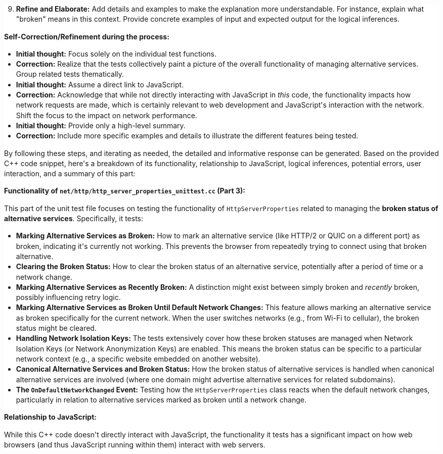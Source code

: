 9. **Refine and Elaborate:** Add details and examples to make the explanation more understandable. For instance, explain what "broken" means in this context. Provide concrete examples of input and expected output for the logical inferences.

**Self-Correction/Refinement during the process:**

* **Initial thought:** Focus solely on the individual test functions.
* **Correction:**  Realize that the tests collectively paint a picture of the overall functionality of managing alternative services. Group related tests thematically.
* **Initial thought:**  Assume a direct link to JavaScript.
* **Correction:** Acknowledge that while not directly interacting with JavaScript in *this* code, the functionality impacts how network requests are made, which is certainly relevant to web development and JavaScript's interaction with the network. Shift the focus to the impact on network performance.
* **Initial thought:** Provide only a high-level summary.
* **Correction:** Include more specific examples and details to illustrate the different features being tested.

By following these steps, and iterating as needed, the detailed and informative response can be generated.
Based on the provided C++ code snippet, here's a breakdown of its functionality, relationship to JavaScript, logical inferences, potential errors, user interaction, and a summary of this part:

**Functionality of `net/http/http_server_properties_unittest.cc` (Part 3):**

This part of the unit test file focuses on testing the functionality of `HttpServerProperties` related to managing the **broken status of alternative services**. Specifically, it tests:

* **Marking Alternative Services as Broken:** How to mark an alternative service (like HTTP/2 or QUIC on a different port) as broken, indicating it's currently not working. This prevents the browser from repeatedly trying to connect using that broken alternative.
* **Clearing the Broken Status:** How to clear the broken status of an alternative service, potentially after a period of time or a network change.
* **Marking Alternative Services as Recently Broken:** A distinction might exist between simply broken and *recently* broken, possibly influencing retry logic.
* **Marking Alternative Services as Broken Until Default Network Changes:**  This feature allows marking an alternative service as broken specifically for the current network. When the user switches networks (e.g., from Wi-Fi to cellular), the broken status might be cleared.
* **Handling Network Isolation Keys:** The tests extensively cover how these broken statuses are managed when Network Isolation Keys (or Network Anonymization Keys) are enabled. This means the broken status can be specific to a particular network context (e.g., a specific website embedded on another website).
* **Canonical Alternative Services and Broken Status:** How the broken status of alternative services is handled when canonical alternative services are involved (where one domain might advertise alternative services for related subdomains).
* **The `OnDefaultNetworkChanged` Event:** Testing how the `HttpServerProperties` class reacts when the default network changes, particularly in relation to alternative services marked as broken until a network change.

**Relationship to JavaScript:**

While this C++ code doesn't directly interact with JavaScript, the functionality it tests has a significant impact on how web browsers (and thus JavaScript running within them) interact with web servers.
